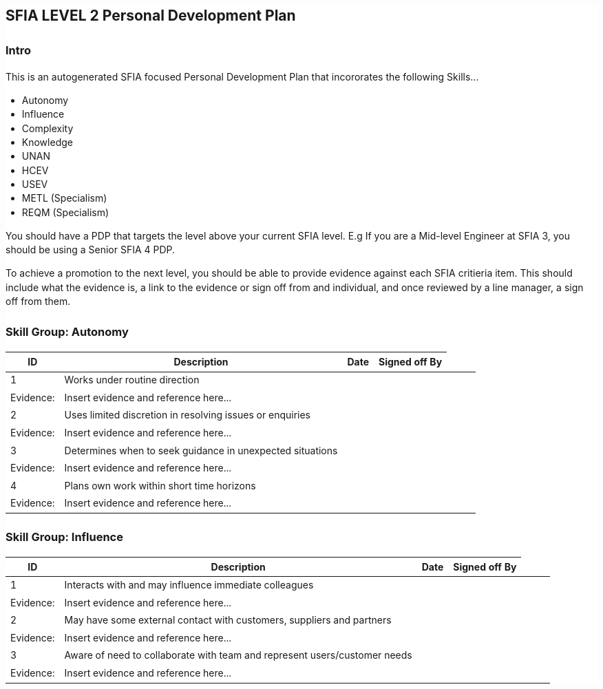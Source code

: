 ## SFIA LEVEL 2 Personal Development Plan

### Intro

This is an autogenerated SFIA focused Personal Development Plan that incororates the following Skills...

* Autonomy
* Influence
* Complexity
* Knowledge
* UNAN
* HCEV
* USEV
* METL (Specialism)
* REQM (Specialism)


You should have a PDP that targets the level above your current SFIA level. E.g If you are a Mid-level Engineer at SFIA 3, you should be using a Senior SFIA 4 PDP. 

To achieve a promotion to the next level, you should be able to provide evidence against each SFIA critieria item. This should include what the evidence is, a link to the evidence or sign off from and individual, and once reviewed by a line manager, a sign off from them. 



  
  
### Skill Group: Autonomy  
  
| ID  | Description  | Date  | Signed off By  |  
|---|---|---|---|  
| 1 | Works under routine direction | | |  
| Evidence: <td colspan=3> Insert evidence and reference here... |  
| 2 | Uses limited discretion in resolving issues or enquiries | | |  
| Evidence: <td colspan=3> Insert evidence and reference here... |  
| 3 | Determines when to seek guidance in unexpected situations | | |  
| Evidence: <td colspan=3> Insert evidence and reference here... |  
| 4 | Plans own work within short time horizons | | |  
| Evidence: <td colspan=3> Insert evidence and reference here... |  
  
  
  
  
### Skill Group: Influence  
  
| ID  | Description  | Date  | Signed off By  |  
|---|---|---|---|  
| 1 | Interacts with and may influence immediate colleagues | | |  
| Evidence: <td colspan=3> Insert evidence and reference here... |  
| 2 | May have some external contact with customers, suppliers and partners | | |  
| Evidence: <td colspan=3> Insert evidence and reference here... |  
| 3 | Aware of need to collaborate with team and represent users/customer needs | | |  
| Evidence: <td colspan=3> Insert evidence and reference here... |  
  